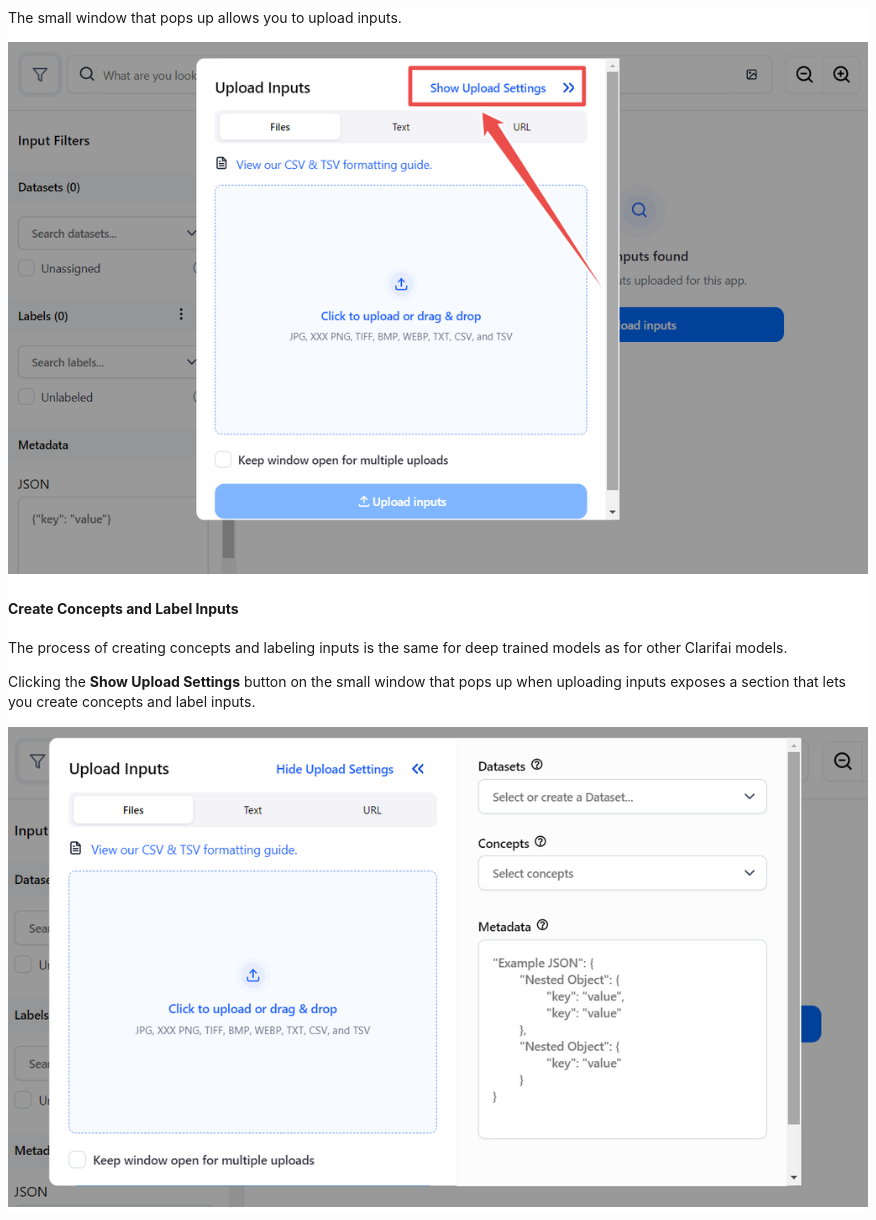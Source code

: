The small window that pops up allows you to upload inputs.

![upload inputs window](/img/community_2/custom_models_upload_inputs_window.png)

#### Create Concepts and Label Inputs

The process of creating concepts and labeling inputs is the same for deep trained models as for other Clarifai models.

Clicking the **Show Upload Settings** button on the small window that pops up when uploading inputs exposes a section that lets you create concepts and label inputs.

![Show Upload Settings](/img/community_2/custom_model_show_upload_settings.png)
